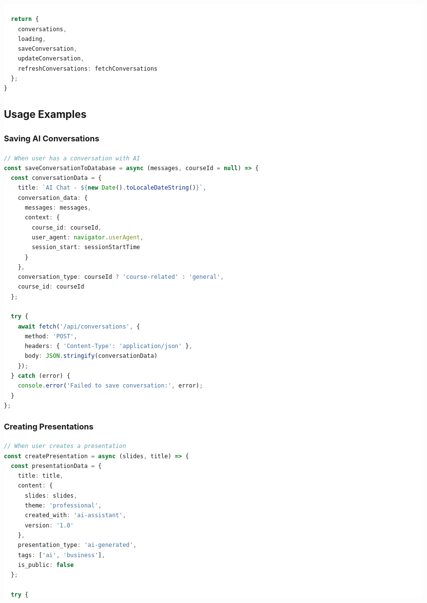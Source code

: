 ```typescript

  return {
    conversations,
    loading,
    saveConversation,
    updateConversation,
    refreshConversations: fetchConversations
  };
}
```

## Usage Examples

### Saving AI Conversations

```typescript
// When user has a conversation with AI
const saveConversationToDatabase = async (messages, courseId = null) => {
  const conversationData = {
    title: `AI Chat - ${new Date().toLocaleDateString()}`,
    conversation_data: {
      messages: messages,
      context: {
        course_id: courseId,
        user_agent: navigator.userAgent,
        session_start: sessionStartTime
      }
    },
    conversation_type: courseId ? 'course-related' : 'general',
    course_id: courseId
  };

  try {
    await fetch('/api/conversations', {
      method: 'POST',
      headers: { 'Content-Type': 'application/json' },
      body: JSON.stringify(conversationData)
    });
  } catch (error) {
    console.error('Failed to save conversation:', error);
  }
};
```

### Creating Presentations

```typescript
// When user creates a presentation
const createPresentation = async (slides, title) => {
  const presentationData = {
    title: title,
    content: {
      slides: slides,
      theme: 'professional',
      created_with: 'ai-assistant',
      version: '1.0'
    },
    presentation_type: 'ai-generated',
    tags: ['ai', 'business'],
    is_public: false
  };

  try {
```
